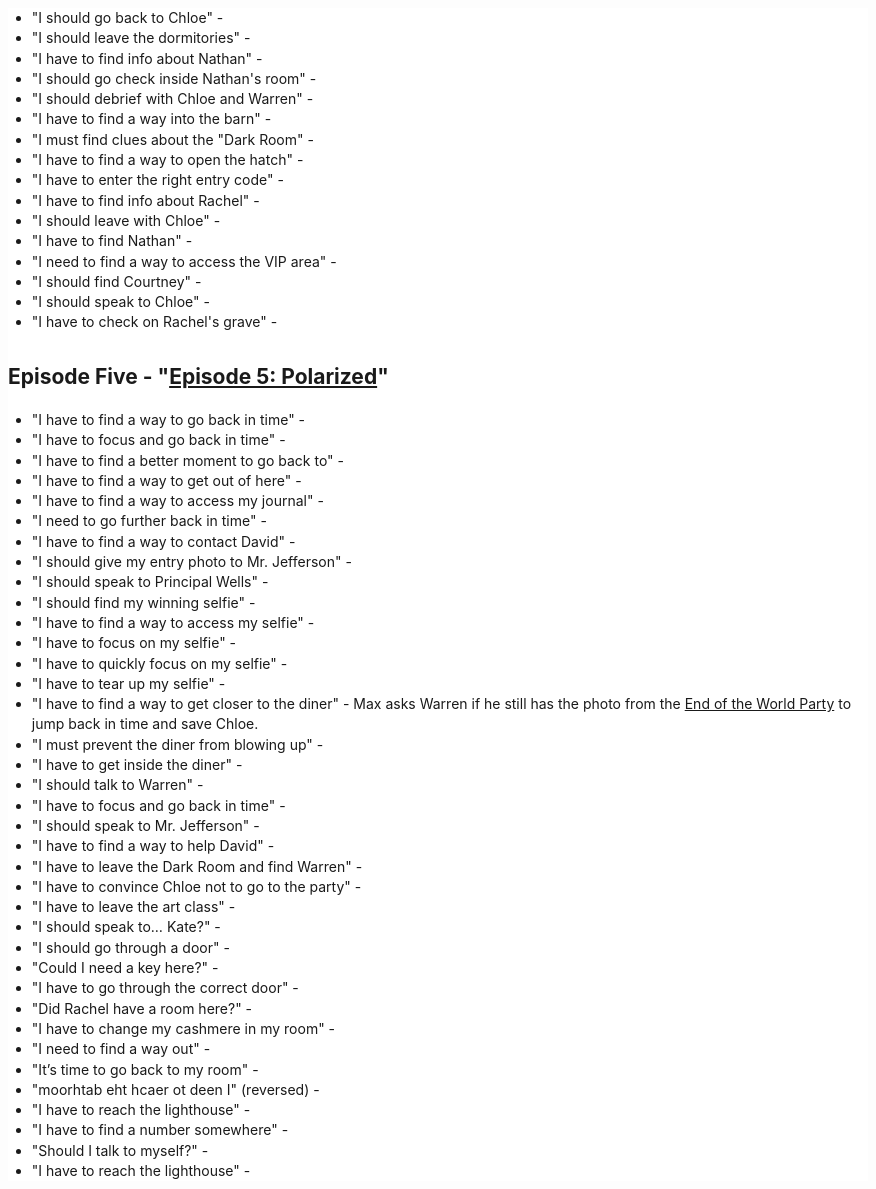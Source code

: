 * "I should go back to Chloe" -
* "I should leave the dormitories" -
* "I have to find info about Nathan" -
* "I should go check inside Nathan's room" -
* "I should debrief with Chloe and Warren" -
* "I have to find a way into the barn" -
* "I must find clues about the "Dark Room" -
* "I have to find a way to open the hatch" -
* "I have to enter the right entry code" -
* "I have to find info about Rachel" -
* "I should leave with Chloe" -
* "I have to find Nathan" -
* "I need to find a way to access the VIP area" -
* "I should find Courtney" -
* "I should speak to Chloe" -
* "I have to check on Rachel's grave" -

##  Episode Five - "[Episode 5: Polarized](polarized.md)" 
* "I have to find a way to go back in time" -
* "I have to focus and go back in time" -
* "I have to find a better moment to go back to" -
* "I have to find a way to get out of here" -
* "I have to find a way to access my journal" -
* "I need to go further back in time" -
* "I have to find a way to contact David" -
* "I should give my entry photo to Mr. Jefferson" -
* "I should speak to Principal Wells" -
* "I should find my winning selfie" -
* "I have to find a way to access my selfie" -
* "I have to focus on my selfie" -
* "I have to quickly focus on my selfie" -
* "I have to tear up my selfie" -
* "I have to find a way to get closer to the diner" - Max asks Warren if he still has the photo from the [End of the World Party](end_of_the_world_party.md) to jump back in time and save Chloe.
* "I must prevent the diner from blowing up" -
* "I have to get inside the diner" -
* "I should talk to Warren" -
* "I have to focus and go back in time" -
* "I should speak to Mr. Jefferson" -
* "I have to find a way to help David" -
* "I have to leave the Dark Room and find Warren" -
* "I have to convince Chloe not to go to the party" -
* "I have to leave the art class" -
* "I should speak to… Kate?" -
* "I should go through a door" -
* "Could I need a key here?" -
* "I have to go through the correct door" -
* "Did Rachel have a room here?" -
* "I have to change my cashmere in my room" -
* "I need to find a way out" -
* "It’s time to go back to my room" -
* "moorhtab eht hcaer ot deen I" (reversed) -
* "I have to reach the lighthouse" -
* "I have to find a number somewhere" -
* "Should I talk to myself?" -
* "I have to reach the lighthouse" -
